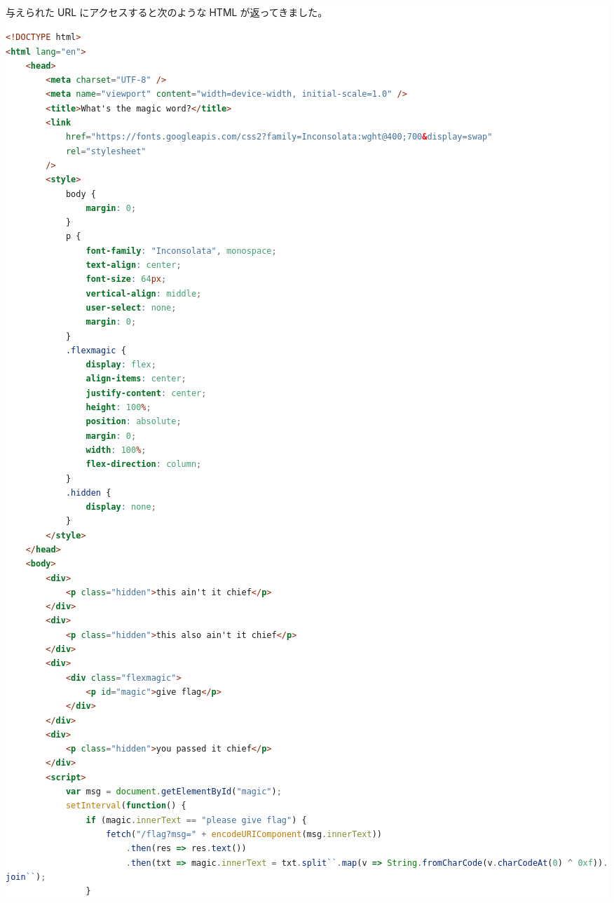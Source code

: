 与えられた URL にアクセスすると次のような HTML が返ってきました。

```html
<!DOCTYPE html>
<html lang="en">
    <head>
        <meta charset="UTF-8" />
        <meta name="viewport" content="width=device-width, initial-scale=1.0" />
        <title>What's the magic word?</title>
        <link
            href="https://fonts.googleapis.com/css2?family=Inconsolata:wght@400;700&display=swap"
            rel="stylesheet"
        />
        <style>
            body {
                margin: 0;
            }
            p {
                font-family: "Inconsolata", monospace;
                text-align: center;
                font-size: 64px;
                vertical-align: middle;
                user-select: none;
                margin: 0;
            }
            .flexmagic {
                display: flex;
                align-items: center;
                justify-content: center;
                height: 100%;
                position: absolute;
                margin: 0;
                width: 100%;
                flex-direction: column;
            }
            .hidden {
                display: none;
            }
        </style>
    </head>
    <body>
        <div>
            <p class="hidden">this ain't it chief</p>
        </div>
        <div>
            <p class="hidden">this also ain't it chief</p>
        </div>
        <div>
            <div class="flexmagic">
                <p id="magic">give flag</p>
            </div>
        </div>
        <div>
            <p class="hidden">you passed it chief</p>
        </div>
        <script>
            var msg = document.getElementById("magic");
            setInterval(function() {
                if (magic.innerText == "please give flag") {
                    fetch("/flag?msg=" + encodeURIComponent(msg.innerText))
                        .then(res => res.text())
                        .then(txt => magic.innerText = txt.split``.map(v => String.fromCharCode(v.charCodeAt(0) ^ 0xf)).join``);
                }
```